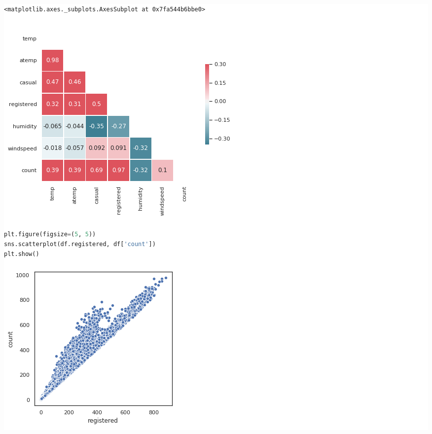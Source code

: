 


    <matplotlib.axes._subplots.AxesSubplot at 0x7fa544b6bbe0>




![png](/images/2019-08-28-Bike_sharing/output_46_1.png)



```python
plt.figure(figsize=(5, 5))
sns.scatterplot(df.registered, df['count'])
plt.show()
```


![png](/images/2019-08-28-Bike_sharing/output_47_0.png)

